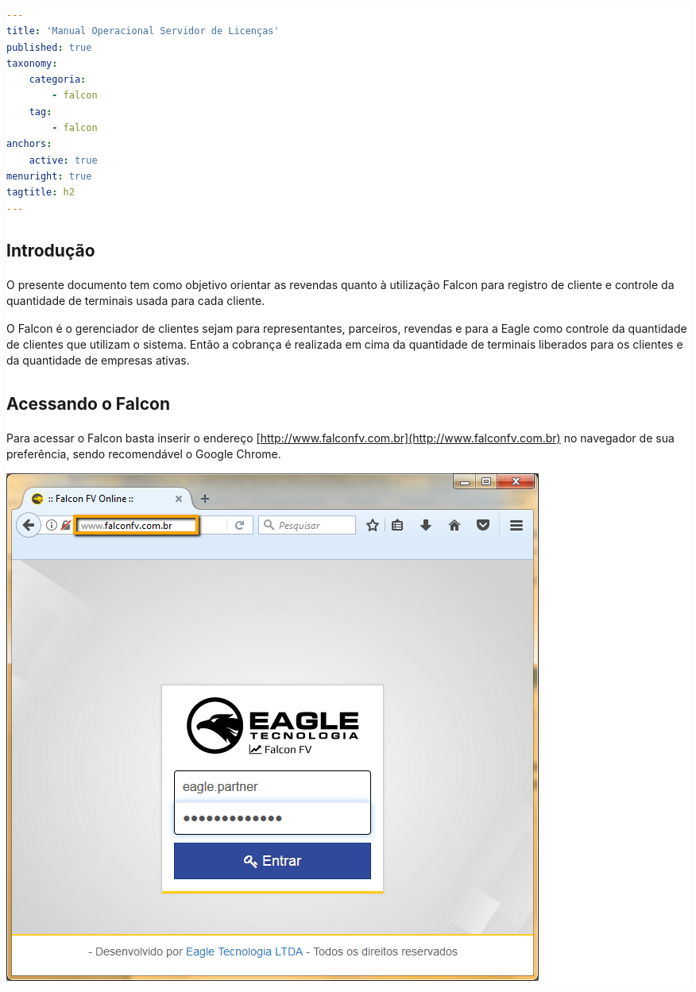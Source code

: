```yaml
---
title: 'Manual Operacional Servidor de Licenças'
published: true
taxonomy:
    categoria:
        - falcon
    tag:
        - falcon
anchors:
    active: true
menuright: true
tagtitle: h2
---
```


## Introdução

O presente documento tem como objetivo orientar as revendas quanto à utilização Falcon para registro de cliente e controle da quantidade de terminais usada para cada cliente.

O Falcon é o gerenciador de clientes sejam para representantes, parceiros, revendas e para a Eagle como controle da quantidade de clientes que utilizam o sistema.  Então a cobrança é realizada em cima da quantidade de terminais liberados para os clientes e da quantidade de empresas ativas.

## Acessando o Falcon
Para acessar o Falcon basta inserir o endereço [http://www.falconfv.com.br](http://www.falconfv.com.br) no navegador de sua preferência, sendo recomendável o Google Chrome.

![Acessando o Falcon](acessando-falcon.png "Acessando o Falcon")
